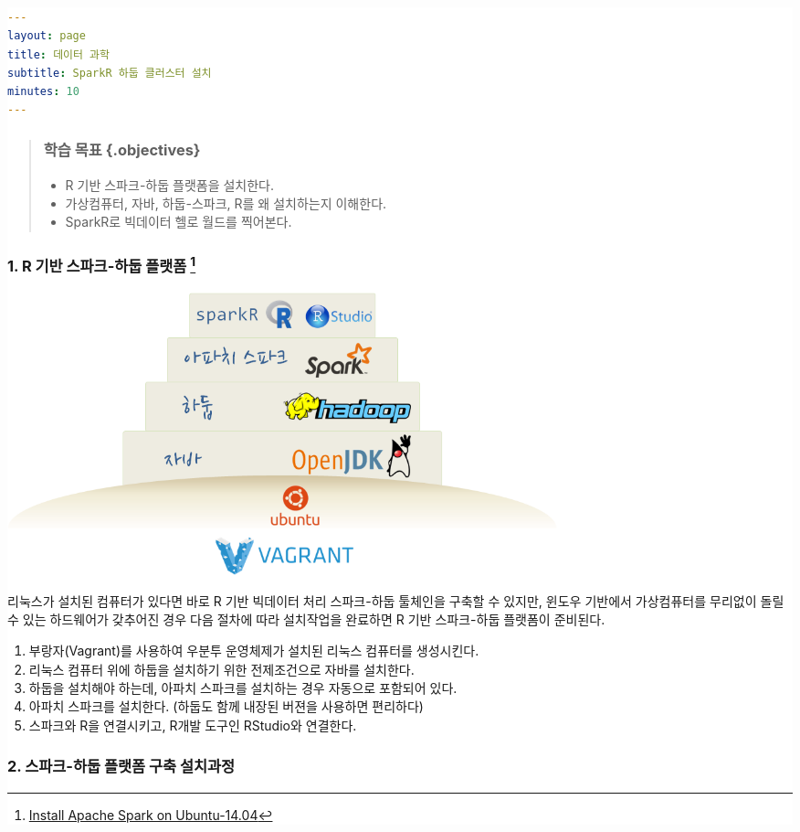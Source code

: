 ```yaml
---
layout: page
title: 데이터 과학
subtitle: SparkR 하둡 클러스터 설치
minutes: 10
---
```


> ### 학습 목표 {.objectives}
>
> * R 기반 스파크-하둡 플랫폼을 설치한다.
> * 가상컴퓨터, 자바, 하둡-스파크, R를 왜 설치하는지 이해한다.
> * SparkR로 빅데이터 헬로 월드를 찍어본다.

### 1. R 기반 스파크-하둡 플랫폼 [^apache-spark-ubuntu]

[^apache-spark-ubuntu]: [Install Apache Spark on Ubuntu-14.04](http://blog.prabeeshk.com/blog/2014/10/31/install-apache-spark-on-ubuntu-14-dot-04/)

<img src="fig/sparkR-arch.png" alt="R 기반 스파크-하둡 아키텍처" width="70%">

리눅스가 설치된 컴퓨터가 있다면 바로 R 기반 빅데이터 처리 스파크-하둡 툴체인을 구축할 수 있지만,
윈도우 기반에서 가상컴퓨터를 무리없이 돌릴 수 있는 하드웨어가 갖추어진 경우 다음 절차에 따라 설치작업을 완료하면
R 기반 스파크-하둡 플랫폼이 준비된다.

1. 부랑자(Vagrant)를 사용하여 우분투 운영체제가 설치된 리눅스 컴퓨터를 생성시킨다.
1. 리눅스 컴퓨터 위에 하둡을 설치하기 위한 전제조건으로 자바를 설치한다.
1. 하둡을 설치해야 하는데, 아파치 스파크를 설치하는 경우 자동으로 포함되어 있다.
1. 아파치 스파크를 설치한다. (하둡도 함께 내장된 버젼을 사용하면 편리하다)
1. 스파크와 R을 연결시키고, R개발 도구인 RStudio와 연결한다.

### 2. 스파크-하둡 플랫폼 구축 설치과정


[^openjdk-install]: [How to install OpenJDK 8 on 14.04 LTS?](http://askubuntu.com/questions/464755/how-to-install-openjdk-8-on-14-04-lts)
[^hadoop-vs-spark]: [What is the difference between Apache Spark and Apache Hadoop (Map-Reduce)?](https://www.quora.com/What-is-the-difference-between-Apache-Spark-and-Apache-Hadoop-Map-Reduce)
[^r-cmd-javareconf]: [Error of java path on loading rJava package](http://stackoverflow.com/questions/30572258/error-of-java-path-on-loading-rjava-package)
[^r-cran-rjava]: [R: rJava package install failing](http://stackoverflow.com/questions/3311940/r-rjava-package-install-failing)
[^sparkR-rstudio]: [SparkR with Rstudio in Ubuntu 12.04](http://www.r-bloggers.com/sparkr-with-rstudio-in-ubuntu-12-04/)
[^mac-sparkr-install]: [Six lines to install and start SparkR on Mac OS X Yosemite](http://www.r-bloggers.com/six-lines-to-install-and-start-sparkr-on-mac-os-x-yosemite/)